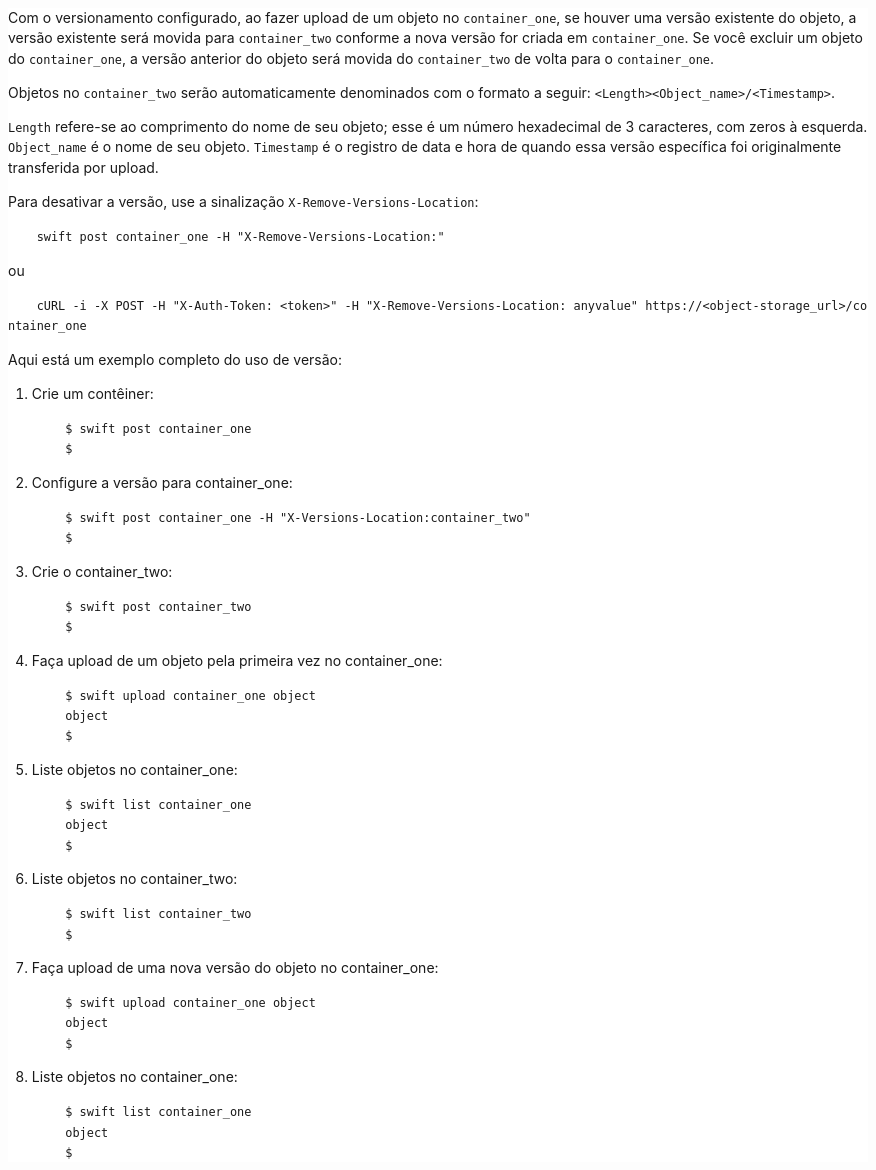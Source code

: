 Com o versionamento configurado, ao fazer upload de um objeto no `container_one`, se houver uma versão existente do objeto, a versão existente será movida para
`container_two` conforme a nova versão for criada em `container_one`. Se você excluir um objeto do `container_one`, a versão anterior do objeto será movida
do `container_two` de volta para o `container_one`.

Objetos no `container_two` serão automaticamente denominados com o formato a seguir: `<Length><Object_name>/<Timestamp>`.

`Length` refere-se ao comprimento do nome de seu objeto; esse é um número hexadecimal de 3 caracteres, com zeros à esquerda. `Object_name` é o nome de seu objeto. `Timestamp`
é o registro de data e hora de quando essa versão específica foi originalmente transferida por upload.

Para desativar a versão, use a sinalização `X-Remove-Versions-Location`:
```
	swift post container_one -H "X-Remove-Versions-Location:"
```
ou
```
	cURL -i -X POST -H "X-Auth-Token: <token>" -H "X-Remove-Versions-Location: anyvalue" https://<object-storage_url>/container_one
```
Aqui está um exemplo completo do uso de versão:

1. Crie um contêiner:
```
		$ swift post container_one
		$
```
2. Configure a versão para container_one:
```
		$ swift post container_one -H "X-Versions-Location:container_two"
		$
```
3. Crie o container_two:
```
		$ swift post container_two
		$
```
4. Faça upload de um objeto pela primeira vez no container_one:
```
		$ swift upload container_one object
		object
		$
```
5. Liste objetos no container_one:
```
		$ swift list container_one
		object
		$
```
6. Liste objetos no container_two:
```
		$ swift list container_two
		$
```
7. Faça upload de uma nova versão do objeto no container_one:
```
		$ swift upload container_one object
		object
		$
```
8. Liste objetos no container_one:
```
		$ swift list container_one
		object
		$
```